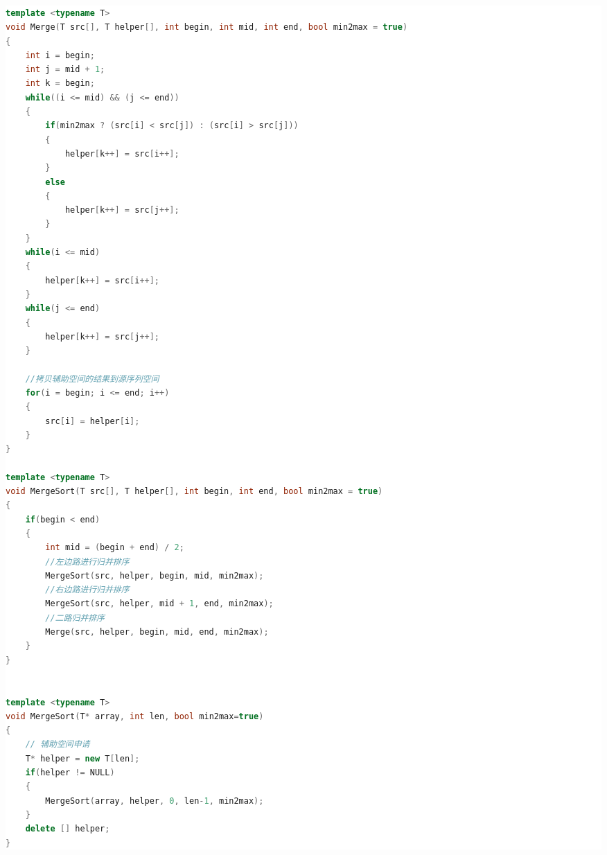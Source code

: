 ```cpp
template <typename T>
void Merge(T src[], T helper[], int begin, int mid, int end, bool min2max = true)
{
    int i = begin;
    int j = mid + 1;
    int k = begin;
    while((i <= mid) && (j <= end))
    {
        if(min2max ? (src[i] < src[j]) : (src[i] > src[j]))
        {
            helper[k++] = src[i++];
        }
        else
        {
            helper[k++] = src[j++];
        }
    }
    while(i <= mid)
    {
        helper[k++] = src[i++];
    }
    while(j <= end)
    {
        helper[k++] = src[j++];
    }

    //拷贝辅助空间的结果到源序列空间
    for(i = begin; i <= end; i++)
    {
        src[i] = helper[i];
    }
}
 
template <typename T>
void MergeSort(T src[], T helper[], int begin, int end, bool min2max = true)
{
    if(begin < end)
    {
        int mid = (begin + end) / 2;
        //左边路进行归并排序
        MergeSort(src, helper, begin, mid, min2max);
        //右边路进行归并排序
        MergeSort(src, helper, mid + 1, end, min2max);
        //二路归并排序
        Merge(src, helper, begin, mid, end, min2max);
    }
}
 

template <typename T>
void MergeSort(T* array, int len, bool min2max=true)
{
    // 辅助空间申请
    T* helper = new T[len];
    if(helper != NULL)
    {
        MergeSort(array, helper, 0, len-1, min2max);
    }
    delete [] helper;
}
```

